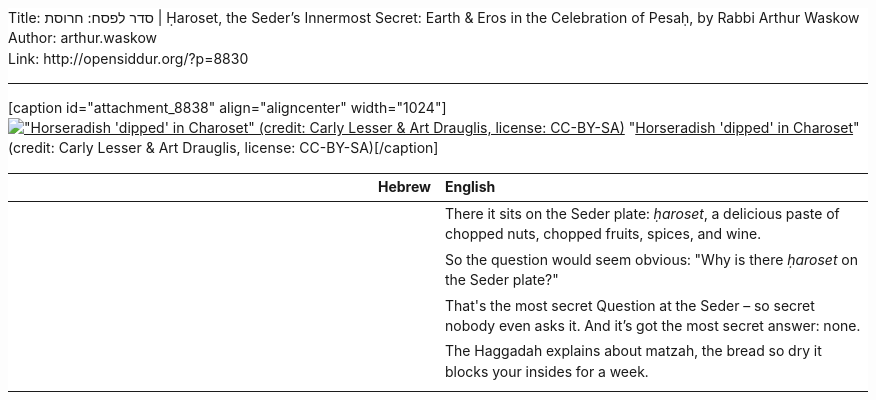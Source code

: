 <html>
<head></head>
<body>
Title: סדר לפסח: חרוסת | Ḥaroset, the Seder’s Innermost Secret: Earth & Eros in the Celebration of Pesaḥ, by Rabbi Arthur Waskow<br />
Author: arthur.waskow<br />
Link: http://opensiddur.org/?p=8830
<p />
<hr />

[caption id="attachment_8838" align="aligncenter" width="1024"]<a href="https://opensiddur.org/wp-content/uploads/2014/04/Horseradish-dipped-in-Charoset-by-Carly-Lesser-Art-Drauglis-CC-BY-SA.jpg"><img src="https://opensiddur.org/wp-content/uploads/2014/04/Horseradish-dipped-in-Charoset-by-Carly-Lesser-Art-Drauglis-CC-BY-SA.jpg" alt="&quot;Horseradish &#039;dipped&#039; in Charoset&quot; (credit: Carly Lesser &amp; Art Drauglis, license: CC-BY-SA)" width="1024" height="681" class="size-full wp-image-8838" /></a> "<a href="">Horseradish 'dipped' in Charoset</a>" (credit: Carly Lesser & Art Drauglis, license: CC-BY-SA)[/caption]


<table style="margin-left: auto;margin-right: auto;" class="draggable">
<thead><tr><th id="x" style="text-align: right;">Hebrew</th><th style="text-align: left;">English</th></tr></thead>
<tbody>
<tr><td style="vertical-align:top;" width="50%">
<div class="liturgy"><span lang="he">

</span></div></td>
 
<td style="vertical-align:top;" width="53%"><div class="english">
There it sits on the Seder plate: <em>ḥaroset</em>, a delicious paste of chopped nuts, chopped fruits, spices, and wine.
</div></td></tr>

<tr><td style="vertical-align:top;" width="46%">
<div class="liturgy" style="text-align: right;"><span lang="he">

</span></div></td>
 
<td style="vertical-align:top;" width="53%"><div class="english">
So the question would seem obvious: "Why is there <em>ḥaroset</em> on the Seder plate?"
</div></td></tr>

<tr><td style="vertical-align:top;" width="46%">
<div class="liturgy" style="text-align: right;"><span lang="he">

</span></div></td>
 
<td style="vertical-align:top;" width="53%"><div class="english">
That's the most secret Question at the Seder – so secret nobody even asks it. And it’s got the most secret answer: none.
</div></td></tr>

<tr><td style="vertical-align:top;" width="46%">
<div class="liturgy" style="text-align: right;"><span lang="he">

</span></div></td>
 
<td style="vertical-align:top;" width="53%"><div class="english">
The Haggadah explains about matzah, the bread so dry it blocks your insides for a week.
</div></td></tr>

<tr><td style="vertical-align:top;" width="46%">
<div class="liturgy" style="text-align: right;"><span lang="he">
